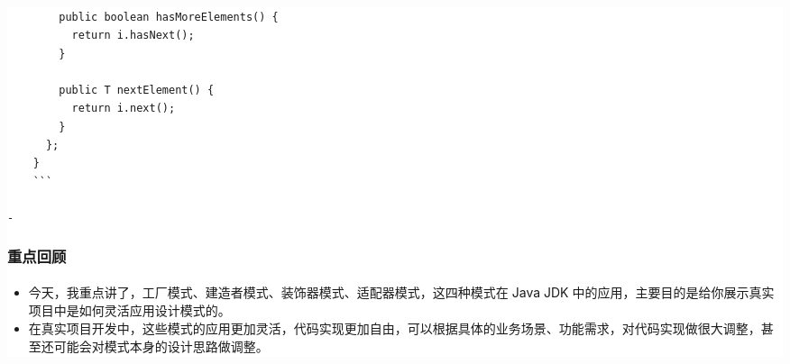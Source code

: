             public boolean hasMoreElements() {
              return i.hasNext();
            }
        
            public T nextElement() {
              return i.next();
            }
          };
        }
        ```

    -   

### 重点回顾

-   今天，我重点讲了，工厂模式、建造者模式、装饰器模式、适配器模式，这四种模式在 Java JDK 中的应用，主要目的是给你展示真实项目中是如何灵活应用设计模式的。
-   在真实项目开发中，这些模式的应用更加灵活，代码实现更加自由，可以根据具体的业务场景、功能需求，对代码实现做很大调整，甚至还可能会对模式本身的设计思路做调整。
